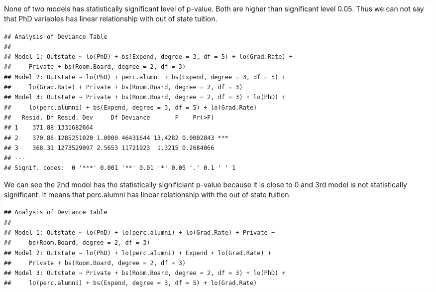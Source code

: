 None of two models has statistically significant level of p-value. Both
are higher than significant level 0.05. Thus we can not say that PhD
variables has linear relationship with out of state tuition.

    ## Analysis of Deviance Table
    ## 
    ## Model 1: Outstate ~ lo(PhD) + bs(Expend, degree = 3, df = 5) + lo(Grad.Rate) + 
    ##     Private + bs(Room.Board, degree = 2, df = 3)
    ## Model 2: Outstate ~ lo(PhD) + perc.alumni + bs(Expend, degree = 3, df = 5) + 
    ##     lo(Grad.Rate) + Private + bs(Room.Board, degree = 2, df = 3)
    ## Model 3: Outstate ~ Private + bs(Room.Board, degree = 2, df = 3) + lo(PhD) + 
    ##     lo(perc.alumni) + bs(Expend, degree = 3, df = 5) + lo(Grad.Rate)
    ##   Resid. Df Resid. Dev     Df Deviance       F    Pr(>F)    
    ## 1    371.88 1331682664                                      
    ## 2    370.88 1285251020 1.0000 46431644 13.4282 0.0002843 ***
    ## 3    368.31 1273529097 2.5653 11721923  1.3215 0.2684066    
    ## ---
    ## Signif. codes:  0 '***' 0.001 '**' 0.01 '*' 0.05 '.' 0.1 ' ' 1

We can see the 2nd model has the statistically significiant p-value
because it is close to 0 and 3rd model is not statistically significant.
It means that perc.alumni has linear relationship with the out of state
tuition.

    ## Analysis of Deviance Table
    ## 
    ## Model 1: Outstate ~ lo(PhD) + lo(perc.alumni) + lo(Grad.Rate) + Private + 
    ##     bs(Room.Board, degree = 2, df = 3)
    ## Model 2: Outstate ~ lo(PhD) + lo(perc.alumni) + Expend + lo(Grad.Rate) + 
    ##     Private + bs(Room.Board, degree = 2, df = 3)
    ## Model 3: Outstate ~ Private + bs(Room.Board, degree = 2, df = 3) + lo(PhD) + 
    ##     lo(perc.alumni) + bs(Expend, degree = 3, df = 5) + lo(Grad.Rate)
